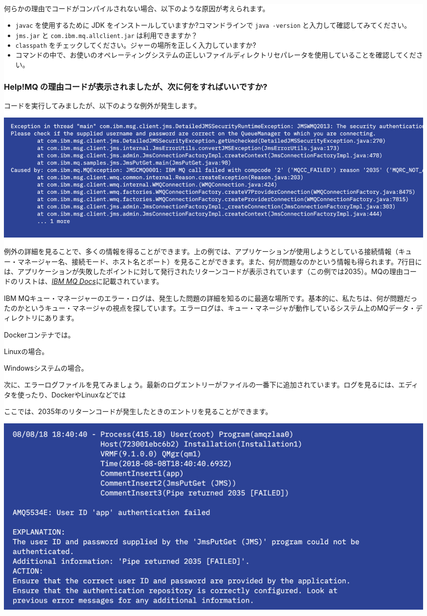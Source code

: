 何らかの理由でコードがコンパイルされない場合、以下のような原因が考えられます。

* `javac` を使用するために JDK をインストールしていますか?コマンドラインで `java -version` と入力して確認してみてください。
* `jms.jar` と `com.ibm.mq.allclient.jar` は利用できますか？
* `classpath` をチェックしてください。ジャーの場所を正しく入力していますか?
* コマンドの中で、お使いのオペレーティングシステムの正しいファイルディレクトリセパレータを使用していることを確認してください。

### Help!MQ の理由コードが表示されましたが、次に何をすればいいですか?

コードを実行してみましたが、以下のような例外が発生します。

![MQサンプル例外](images/mq-exceptions.jpg)

例外の詳細を見ることで、多くの情報を得ることができます。上の例では、アプリケーションが使用しようとしている接続情報（キュー・マネージャー名、接続モード、ホスト名とポート）を見ることができます。また、何が問題なのかという情報も得られます。7行目には、アプリケーションが失敗したポイントに対して発行されたリターンコードが表示されています（この例では2035）。MQの理由コードのリストは、<a href="https://www.ibm.com/docs/en/ibm-mq/9.2?topic=support-reason-codes-exceptions" target="_blank" rel="noopener noreferrer">_IBM MQ Docs_</a>に記載されています。

IBM MQキュー・マネージャーのエラー・ログは、発生した問題の詳細を知るのに最適な場所です。基本的に、私たちは、何が問題だったのかというキュー・マネージャの視点を探しています。エラーログは、キュー・マネージャが動作しているシステム上のMQデータ・ディレクトリにあります。

Dockerコンテナでは。



Linuxの場合。


Windowsシステムの場合。


次に、エラーログファイルを見てみましょう。最新のログエントリーがファイルの一番下に追加されています。ログを見るには、エディタを使ったり、DockerやLinuxなどでは


ここでは、2035年のリターンコードが発生したときのエントリを見ることができます。

![MQサンプルエラーログエントリー](images/mq-error-log-entry.jpg)
